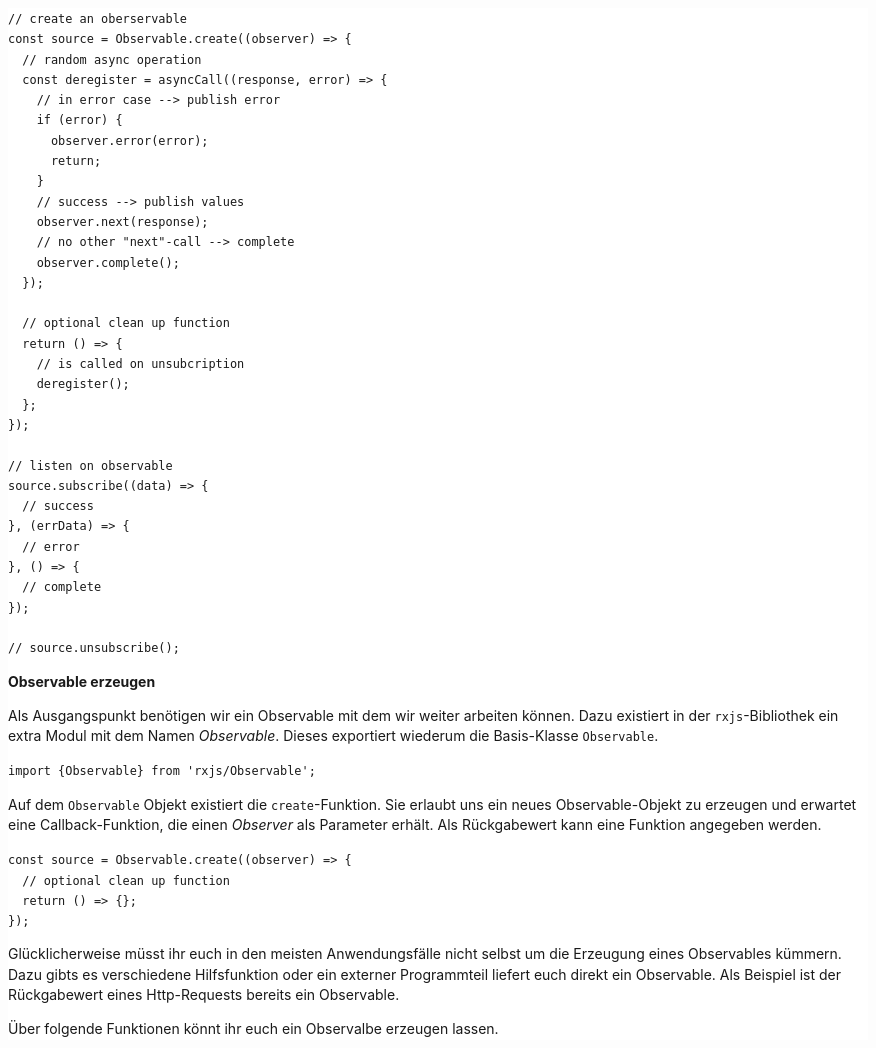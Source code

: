     // create an oberservable
    const source = Observable.create((observer) => {
      // random async operation
      const deregister = asyncCall((response, error) => {
        // in error case --> publish error
        if (error) {
          observer.error(error);
          return;
        }
        // success --> publish values
        observer.next(response);
        // no other "next"-call --> complete
        observer.complete();
      });
      
      // optional clean up function
      return () => {
        // is called on unsubcription
        deregister();
      };
    });
    
    // listen on observable
    source.subscribe((data) => {
      // success
    }, (errData) => {
      // error
    }, () => {
      // complete
    });
    
    // source.unsubscribe();
    
**Observable erzeugen**

Als Ausgangspunkt benötigen wir ein Observable mit dem wir weiter arbeiten können. Dazu existiert in der `rxjs`-Bibliothek ein extra Modul mit dem Namen *Observable*. Dieses exportiert wiederum die Basis-Klasse `Observable`.

    import {Observable} from 'rxjs/Observable';
    
Auf dem `Observable` Objekt existiert die `create`-Funktion. Sie erlaubt uns ein neues Observable-Objekt zu erzeugen und erwartet eine Callback-Funktion, die einen *Observer* als Parameter erhält. Als Rückgabewert kann eine Funktion angegeben werden.

    const source = Observable.create((observer) => {
      // optional clean up function
      return () => {};
    });
    
Glücklicherweise müsst ihr euch in den meisten Anwendungsfälle nicht selbst um die Erzeugung eines Observables kümmern. Dazu gibts es verschiedene Hilfsfunktion oder ein externer Programmteil liefert euch direkt ein Observable. Als Beispiel ist der Rückgabewert eines Http-Requests bereits ein Observable.

Über folgende Funktionen könnt ihr euch ein Observalbe erzeugen lassen.

